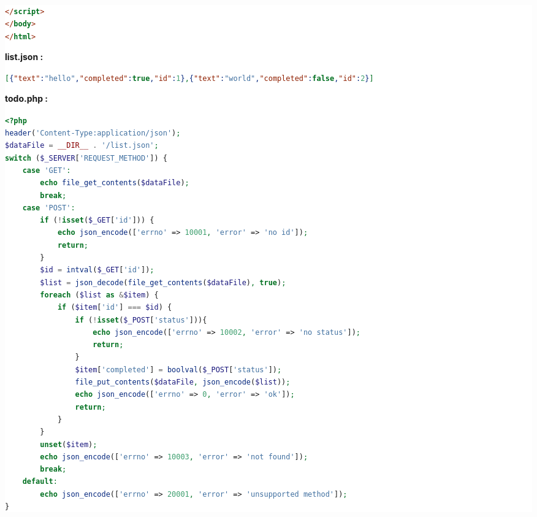```html
</script>
</body>
</html>

```



**list.json :**

```json
[{"text":"hello","completed":true,"id":1},{"text":"world","completed":false,"id":2}]
```



**todo.php :** 

```php
<?php
header('Content-Type:application/json');
$dataFile = __DIR__ . '/list.json';
switch ($_SERVER['REQUEST_METHOD']) {
    case 'GET':
        echo file_get_contents($dataFile);
        break;
    case 'POST':
        if (!isset($_GET['id'])) {
            echo json_encode(['errno' => 10001, 'error' => 'no id']);
            return;
        }
        $id = intval($_GET['id']);
        $list = json_decode(file_get_contents($dataFile), true);
        foreach ($list as &$item) {
            if ($item['id'] === $id) {
                if (!isset($_POST['status'])){
                    echo json_encode(['errno' => 10002, 'error' => 'no status']);
                    return;
                }
                $item['completed'] = boolval($_POST['status']);
                file_put_contents($dataFile, json_encode($list));
                echo json_encode(['errno' => 0, 'error' => 'ok']);
                return;
            }
        }
        unset($item);
        echo json_encode(['errno' => 10003, 'error' => 'not found']);
        break;
    default:
        echo json_encode(['errno' => 20001, 'error' => 'unsupported method']);
}

```


